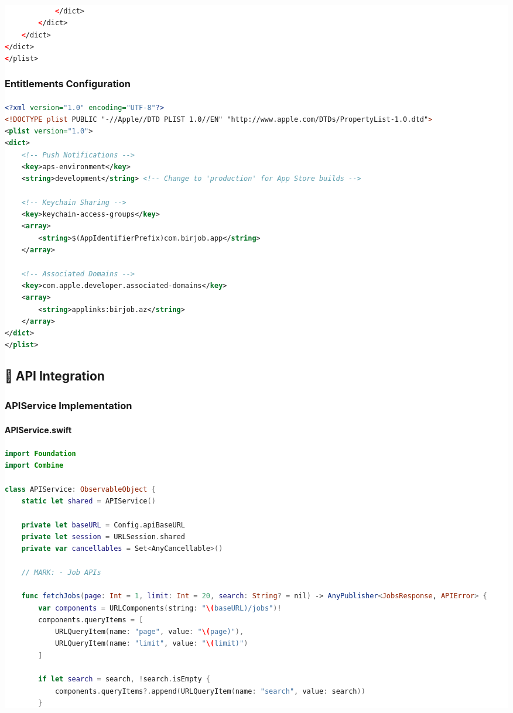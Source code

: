 ```xml
            </dict>
        </dict>
    </dict>
</dict>
</plist>
```

### Entitlements Configuration

```xml
<?xml version="1.0" encoding="UTF-8"?>
<!DOCTYPE plist PUBLIC "-//Apple//DTD PLIST 1.0//EN" "http://www.apple.com/DTDs/PropertyList-1.0.dtd">
<plist version="1.0">
<dict>
    <!-- Push Notifications -->
    <key>aps-environment</key>
    <string>development</string> <!-- Change to 'production' for App Store builds -->
    
    <!-- Keychain Sharing -->
    <key>keychain-access-groups</key>
    <array>
        <string>$(AppIdentifierPrefix)com.birjob.app</string>
    </array>
    
    <!-- Associated Domains -->
    <key>com.apple.developer.associated-domains</key>
    <array>
        <string>applinks:birjob.az</string>
    </array>
</dict>
</plist>
```

## 🔌 API Integration

### APIService Implementation

#### APIService.swift
```swift
import Foundation
import Combine

class APIService: ObservableObject {
    static let shared = APIService()
    
    private let baseURL = Config.apiBaseURL
    private let session = URLSession.shared
    private var cancellables = Set<AnyCancellable>()
    
    // MARK: - Job APIs
    
    func fetchJobs(page: Int = 1, limit: Int = 20, search: String? = nil) -> AnyPublisher<JobsResponse, APIError> {
        var components = URLComponents(string: "\(baseURL)/jobs")!
        components.queryItems = [
            URLQueryItem(name: "page", value: "\(page)"),
            URLQueryItem(name: "limit", value: "\(limit)")
        ]
        
        if let search = search, !search.isEmpty {
            components.queryItems?.append(URLQueryItem(name: "search", value: search))
        }
```